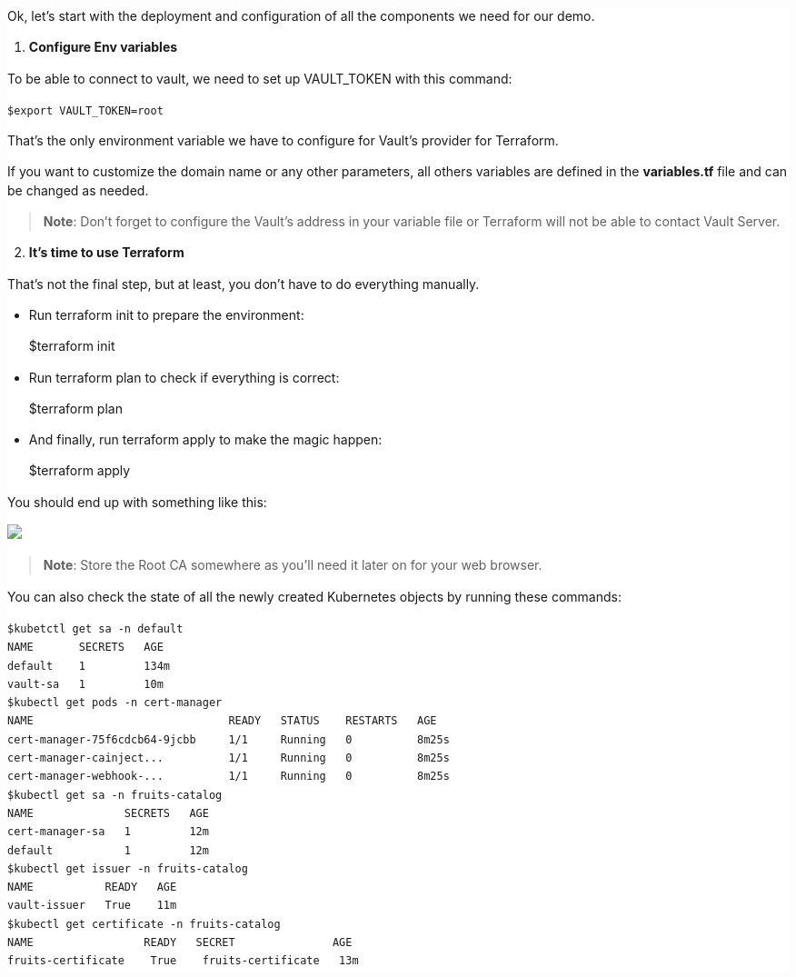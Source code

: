 Ok, let’s start with the deployment and configuration of all the components we
need for our demo.

1.  **Configure Env variables**

To be able to connect to vault, we need to set up VAULT_TOKEN with this command:

    $export VAULT_TOKEN=root

That’s the only environment variable we have to configure for Vault’s provider
for Terraform. 

If you want to customize the domain name or any other parameters, all others
variables are defined in the **variables.tf** file and can be changed as needed.

> **Note**: Don’t forget to configure the Vault’s address in your variable file or
> Terraform will not be able to contact Vault Server.

2.   **It’s time to use Terraform**

That’s not the final step, but at least, you don’t have to do everything
manually.

* Run terraform init to prepare the environment:

    $terraform init 

* Run terraform plan to check if everything is correct:

    $terraform plan

* And finally, run terraform apply to make the magic happen:

    $terraform apply 

You should end up with something like this:

![](https://cdn-images-1.medium.com/max/1600/1*eZJMtNJ-v_ut3Hivj7g7wg.png)

> **Note**: Store the Root CA somewhere as you’ll need it later on for your web
> browser.

You can also check the state of all the newly created Kubernetes objects by
running these  commands:

    $kubetctl get sa -n default
    NAME       SECRETS   AGE
    default    1         134m
    vault-sa   1         10m
    $kubectl get pods -n cert-manager 
    NAME                              READY   STATUS    RESTARTS   AGE
    cert-manager-75f6cdcb64-9jcbb     1/1     Running   0          8m25s
    cert-manager-cainject...          1/1     Running   0          8m25s
    cert-manager-webhook-...          1/1     Running   0          8m25s
    $kubectl get sa -n fruits-catalog
    NAME              SECRETS   AGE
    cert-manager-sa   1         12m
    default           1         12m
    $kubectl get issuer -n fruits-catalog
    NAME           READY   AGE
    vault-issuer   True    11m
    $kubectl get certificate -n fruits-catalog
    NAME                 READY   SECRET               AGE
    fruits-certificate    True    fruits-certificate   13m
